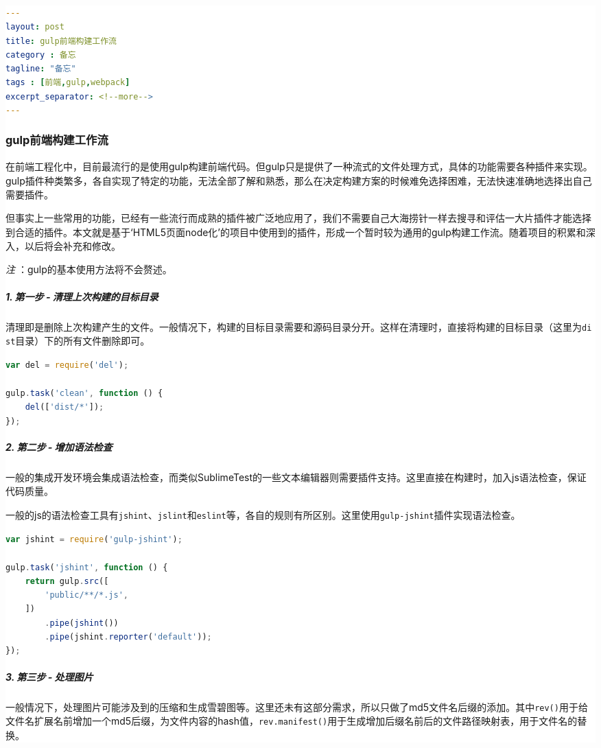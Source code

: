 ```yaml
---
layout: post
title: gulp前端构建工作流
category : 备忘
tagline: "备忘"
tags : [前端,gulp,webpack]
excerpt_separator: <!--more-->
---
```


### gulp前端构建工作流

在前端工程化中，目前最流行的是使用gulp构建前端代码。但gulp只是提供了一种流式的文件处理方式，具体的功能需要各种插件来实现。gulp插件种类繁多，各自实现了特定的功能，无法全部了解和熟悉，那么在决定构建方案的时候难免选择困难，无法快速准确地选择出自己需要插件。

但事实上一些常用的功能，已经有一些流行而成熟的插件被广泛地应用了，我们不需要自己大海捞针一样去搜寻和评估一大片插件才能选择到合适的插件。本文就是基于‘HTML5页面node化’的项目中使用到的插件，形成一个暂时较为通用的gulp构建工作流。随着项目的积累和深入，以后将会补充和修改。

_注_ ：gulp的基本使用方法将不会赘述。

##### 1. *第一步* - 清理上次构建的目标目录

清理即是删除上次构建产生的文件。一般情况下，构建的目标目录需要和源码目录分开。这样在清理时，直接将构建的目标目录（这里为`dist`目录）下的所有文件删除即可。



```javascript
var del = require('del');

gulp.task('clean', function () {
    del(['dist/*']);
});
```

##### 2. *第二步* - 增加语法检查

一般的集成开发环境会集成语法检查，而类似SublimeTest的一些文本编辑器则需要插件支持。这里直接在构建时，加入js语法检查，保证代码质量。

一般的js的语法检查工具有`jshint`、`jslint`和`eslint`等，各自的规则有所区别。这里使用`gulp-jshint`插件实现语法检查。

```javascript
var jshint = require('gulp-jshint');

gulp.task('jshint', function () {
    return gulp.src([
        'public/**/*.js',
    ])
        .pipe(jshint())
        .pipe(jshint.reporter('default'));
});
```

##### 3. *第三步* - 处理图片

一般情况下，处理图片可能涉及到的压缩和生成雪碧图等。这里还未有这部分需求，所以只做了md5文件名后缀的添加。其中`rev()`用于给文件名扩展名前增加一个md5后缀，为文件内容的hash值，`rev.manifest()`用于生成增加后缀名前后的文件路径映射表，用于文件名的替换。
